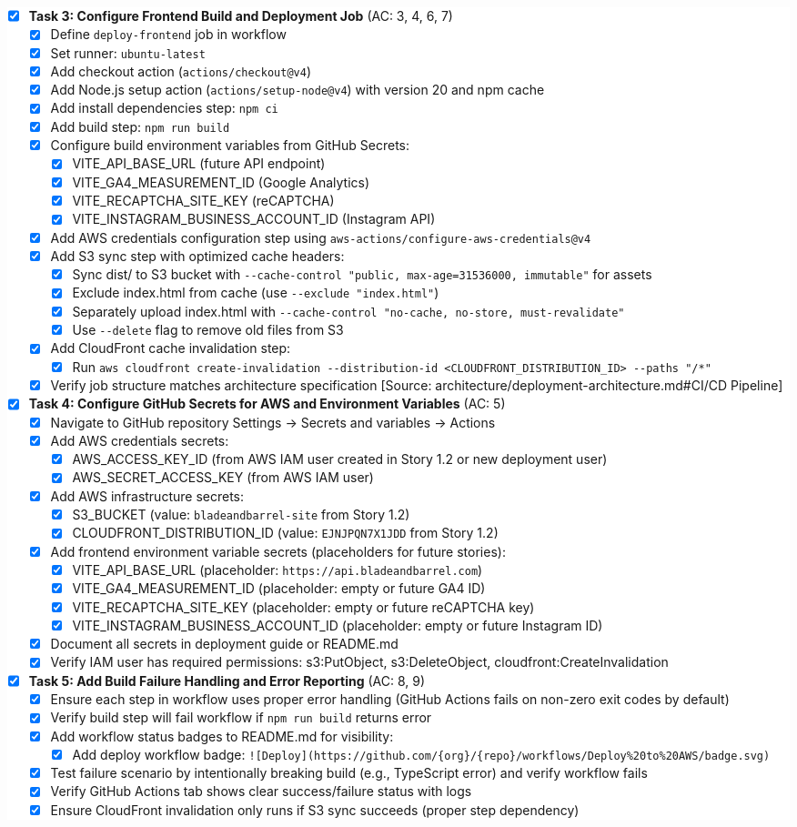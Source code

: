 - [x] **Task 3: Configure Frontend Build and Deployment Job** (AC: 3, 4, 6, 7)
  - [x] Define `deploy-frontend` job in workflow
  - [x] Set runner: `ubuntu-latest`
  - [x] Add checkout action (`actions/checkout@v4`)
  - [x] Add Node.js setup action (`actions/setup-node@v4`) with version 20 and npm cache
  - [x] Add install dependencies step: `npm ci`
  - [x] Add build step: `npm run build`
  - [x] Configure build environment variables from GitHub Secrets:
    - [x] VITE_API_BASE_URL (future API endpoint)
    - [x] VITE_GA4_MEASUREMENT_ID (Google Analytics)
    - [x] VITE_RECAPTCHA_SITE_KEY (reCAPTCHA)
    - [x] VITE_INSTAGRAM_BUSINESS_ACCOUNT_ID (Instagram API)
  - [x] Add AWS credentials configuration step using `aws-actions/configure-aws-credentials@v4`
  - [x] Add S3 sync step with optimized cache headers:
    - [x] Sync dist/ to S3 bucket with `--cache-control "public, max-age=31536000, immutable"` for assets
    - [x] Exclude index.html from cache (use `--exclude "index.html"`)
    - [x] Separately upload index.html with `--cache-control "no-cache, no-store, must-revalidate"`
    - [x] Use `--delete` flag to remove old files from S3
  - [x] Add CloudFront cache invalidation step:
    - [x] Run `aws cloudfront create-invalidation --distribution-id <CLOUDFRONT_DISTRIBUTION_ID> --paths "/*"`
  - [x] Verify job structure matches architecture specification [Source: architecture/deployment-architecture.md#CI/CD Pipeline]

- [x] **Task 4: Configure GitHub Secrets for AWS and Environment Variables** (AC: 5)
  - [x] Navigate to GitHub repository Settings → Secrets and variables → Actions
  - [x] Add AWS credentials secrets:
    - [x] AWS_ACCESS_KEY_ID (from AWS IAM user created in Story 1.2 or new deployment user)
    - [x] AWS_SECRET_ACCESS_KEY (from AWS IAM user)
  - [x] Add AWS infrastructure secrets:
    - [x] S3_BUCKET (value: `bladeandbarrel-site` from Story 1.2)
    - [x] CLOUDFRONT_DISTRIBUTION_ID (value: `EJNJPQN7X1JDD` from Story 1.2)
  - [x] Add frontend environment variable secrets (placeholders for future stories):
    - [x] VITE_API_BASE_URL (placeholder: `https://api.bladeandbarrel.com`)
    - [x] VITE_GA4_MEASUREMENT_ID (placeholder: empty or future GA4 ID)
    - [x] VITE_RECAPTCHA_SITE_KEY (placeholder: empty or future reCAPTCHA key)
    - [x] VITE_INSTAGRAM_BUSINESS_ACCOUNT_ID (placeholder: empty or future Instagram ID)
  - [x] Document all secrets in deployment guide or README.md
  - [x] Verify IAM user has required permissions: s3:PutObject, s3:DeleteObject, cloudfront:CreateInvalidation

- [x] **Task 5: Add Build Failure Handling and Error Reporting** (AC: 8, 9)
  - [x] Ensure each step in workflow uses proper error handling (GitHub Actions fails on non-zero exit codes by default)
  - [x] Verify build step will fail workflow if `npm run build` returns error
  - [x] Add workflow status badges to README.md for visibility:
    - [x] Add deploy workflow badge: `![Deploy](https://github.com/{org}/{repo}/workflows/Deploy%20to%20AWS/badge.svg)`
  - [x] Test failure scenario by intentionally breaking build (e.g., TypeScript error) and verify workflow fails
  - [x] Verify GitHub Actions tab shows clear success/failure status with logs
  - [x] Ensure CloudFront invalidation only runs if S3 sync succeeds (proper step dependency)

